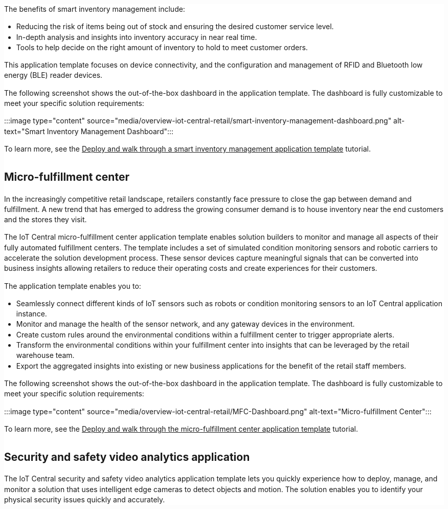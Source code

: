 The benefits of smart inventory management include:

* Reducing the risk of items being out of stock and ensuring the desired customer service level. 
* In-depth analysis and insights into inventory accuracy in near real time.
* Tools to help decide on the right amount of inventory to hold to meet customer orders.

This application template focuses on device connectivity, and the configuration and management of RFID and Bluetooth low energy (BLE) reader devices.

The following screenshot shows the out-of-the-box dashboard in the application template. The dashboard is fully customizable to meet your specific solution requirements:

:::image type="content" source="media/overview-iot-central-retail/smart-inventory-management-dashboard.png" alt-text="Smart Inventory Management Dashboard":::

To learn more, see the [Deploy and walk through a smart inventory management application template](./tutorial-iot-central-smart-inventory-management.md) tutorial.

## Micro-fulfillment center

In the increasingly competitive retail landscape, retailers constantly face pressure to close the gap between demand and fulfillment. A new trend that has emerged to address the growing consumer demand is to house inventory near the end customers and the stores they visit.

The IoT Central micro-fulfillment center application template enables solution builders to monitor and manage all aspects of their fully automated fulfillment centers. The template includes a set of simulated condition monitoring sensors and robotic carriers to accelerate the solution development process. These sensor devices capture meaningful signals that can be converted into business insights allowing retailers to reduce their operating costs and create experiences for their customers.

The application template enables you to: 

- Seamlessly connect different kinds of IoT sensors such as robots or condition monitoring sensors to an IoT Central application instance.
- Monitor and manage the health of the sensor network, and any gateway devices in the environment.
- Create custom rules around the environmental conditions within a fulfillment center to trigger appropriate alerts.
- Transform the environmental conditions within your fulfillment center into insights that can be leveraged by the retail warehouse team.
- Export the aggregated insights into existing or new business applications for the benefit of the retail staff members.

The following screenshot shows the out-of-the-box dashboard in the application template. The dashboard is fully customizable to meet your specific solution requirements:

:::image type="content" source="media/overview-iot-central-retail/MFC-Dashboard.png" alt-text="Micro-fulfillment Center":::

To learn more, see the [Deploy and walk through the micro-fulfillment center application template](./tutorial-micro-fulfillment-center.md) tutorial.

## Security and safety video analytics application

The IoT Central security and safety video analytics application template lets you quickly experience how to deploy, manage, and monitor a solution that uses intelligent edge cameras to detect objects and motion. The solution enables you to identify your physical security issues quickly and accurately.
